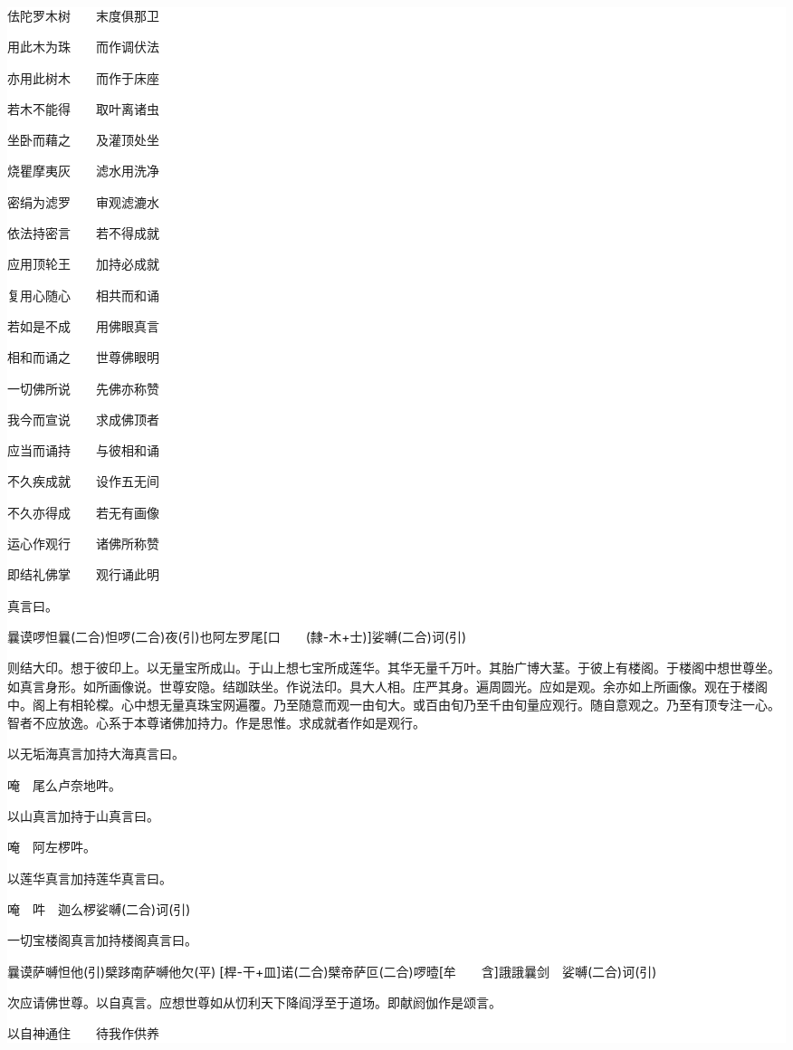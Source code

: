 佉陀罗木树　　末度俱那卫  

用此木为珠　　而作调伏法  

亦用此树木　　而作于床座  

若木不能得　　取叶离诸虫  

坐卧而藉之　　及灌顶处坐  

烧瞿摩夷灰　　滤水用洗净  

密绢为滤罗　　审观滤漉水  

依法持密言　　若不得成就  

应用顶轮王　　加持必成就  

复用心随心　　相共而和诵  

若如是不成　　用佛眼真言  

相和而诵之　　世尊佛眼明  

一切佛所说　　先佛亦称赞  

我今而宣说　　求成佛顶者  

应当而诵持　　与彼相和诵  

不久疾成就　　设作五无间  

不久亦得成　　若无有画像  

运心作观行　　诸佛所称赞  

即结礼佛掌　　观行诵此明  

真言曰。  

曩谟啰怛曩(二合)怛啰(二合)夜(引)也阿左罗尾[口　　(隸-木+士)]娑嚩(二合)诃(引)  

则结大印。想于彼印上。以无量宝所成山。于山上想七宝所成莲华。其华无量千万叶。其胎广博大茎。于彼上有楼阁。于楼阁中想世尊坐。如真言身形。如所画像说。世尊安隐。结跏趺坐。作说法印。具大人相。庄严其身。遍周圆光。应如是观。余亦如上所画像。观在于楼阁中。阁上有相轮橖。心中想无量真珠宝网遍覆。乃至随意而观一由旬大。或百由旬乃至千由旬量应观行。随自意观之。乃至有顶专注一心。智者不应放逸。心系于本尊诸佛加持力。作是思惟。求成就者作如是观行。  

以无垢海真言加持大海真言曰。  

唵　尾么卢奈地吽。  

以山真言加持于山真言曰。  

唵　阿左椤吽。  

以莲华真言加持莲华真言曰。  

唵　吽　迦么椤娑嚩(二合)诃(引)  

一切宝楼阁真言加持楼阁真言曰。  

曩谟萨嚩怛他(引)檗跢南萨嚩他欠(平) [桿-干+皿]诺(二合)檗帝萨叵(二合)啰曀[牟　　含]誐誐曩剑　娑嚩(二合)诃(引)  

次应请佛世尊。以自真言。应想世尊如从忉利天下降阎浮至于道场。即献阏伽作是颂言。  

以自神通住　　待我作供养  
